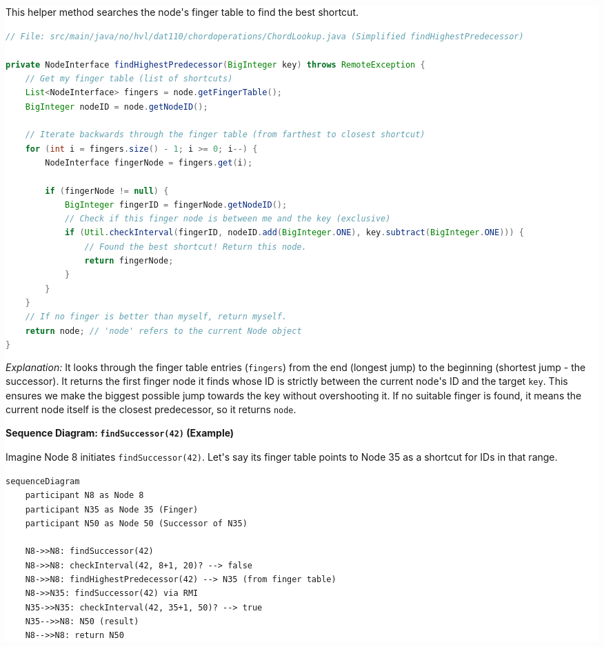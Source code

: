 This helper method searches the node's finger table to find the best shortcut.

```java
// File: src/main/java/no/hvl/dat110/chordoperations/ChordLookup.java (Simplified findHighestPredecessor)

private NodeInterface findHighestPredecessor(BigInteger key) throws RemoteException {
    // Get my finger table (list of shortcuts)
    List<NodeInterface> fingers = node.getFingerTable();
    BigInteger nodeID = node.getNodeID();

    // Iterate backwards through the finger table (from farthest to closest shortcut)
    for (int i = fingers.size() - 1; i >= 0; i--) {
        NodeInterface fingerNode = fingers.get(i);

        if (fingerNode != null) {
            BigInteger fingerID = fingerNode.getNodeID();
            // Check if this finger node is between me and the key (exclusive)
            if (Util.checkInterval(fingerID, nodeID.add(BigInteger.ONE), key.subtract(BigInteger.ONE))) {
                // Found the best shortcut! Return this node.
                return fingerNode;
            }
        }
    }
    // If no finger is better than myself, return myself.
    return node; // 'node' refers to the current Node object
}
```

*Explanation:* It looks through the finger table entries (`fingers`) from the end (longest jump) to the beginning (shortest jump - the successor). It returns the first finger node it finds whose ID is strictly between the current node's ID and the target `key`. This ensures we make the biggest possible jump towards the key without overshooting it. If no suitable finger is found, it means the current node itself is the closest predecessor, so it returns `node`.

**Sequence Diagram: `findSuccessor(42)` (Example)**

Imagine Node 8 initiates `findSuccessor(42)`. Let's say its finger table points to Node 35 as a shortcut for IDs in that range.

```mermaid
sequenceDiagram
    participant N8 as Node 8
    participant N35 as Node 35 (Finger)
    participant N50 as Node 50 (Successor of N35)

    N8->>N8: findSuccessor(42)
    N8->>N8: checkInterval(42, 8+1, 20)? --> false
    N8->>N8: findHighestPredecessor(42) --> N35 (from finger table)
    N8->>N35: findSuccessor(42) via RMI
    N35->>N35: checkInterval(42, 35+1, 50)? --> true
    N35-->>N8: N50 (result)
    N8-->>N8: return N50
```
